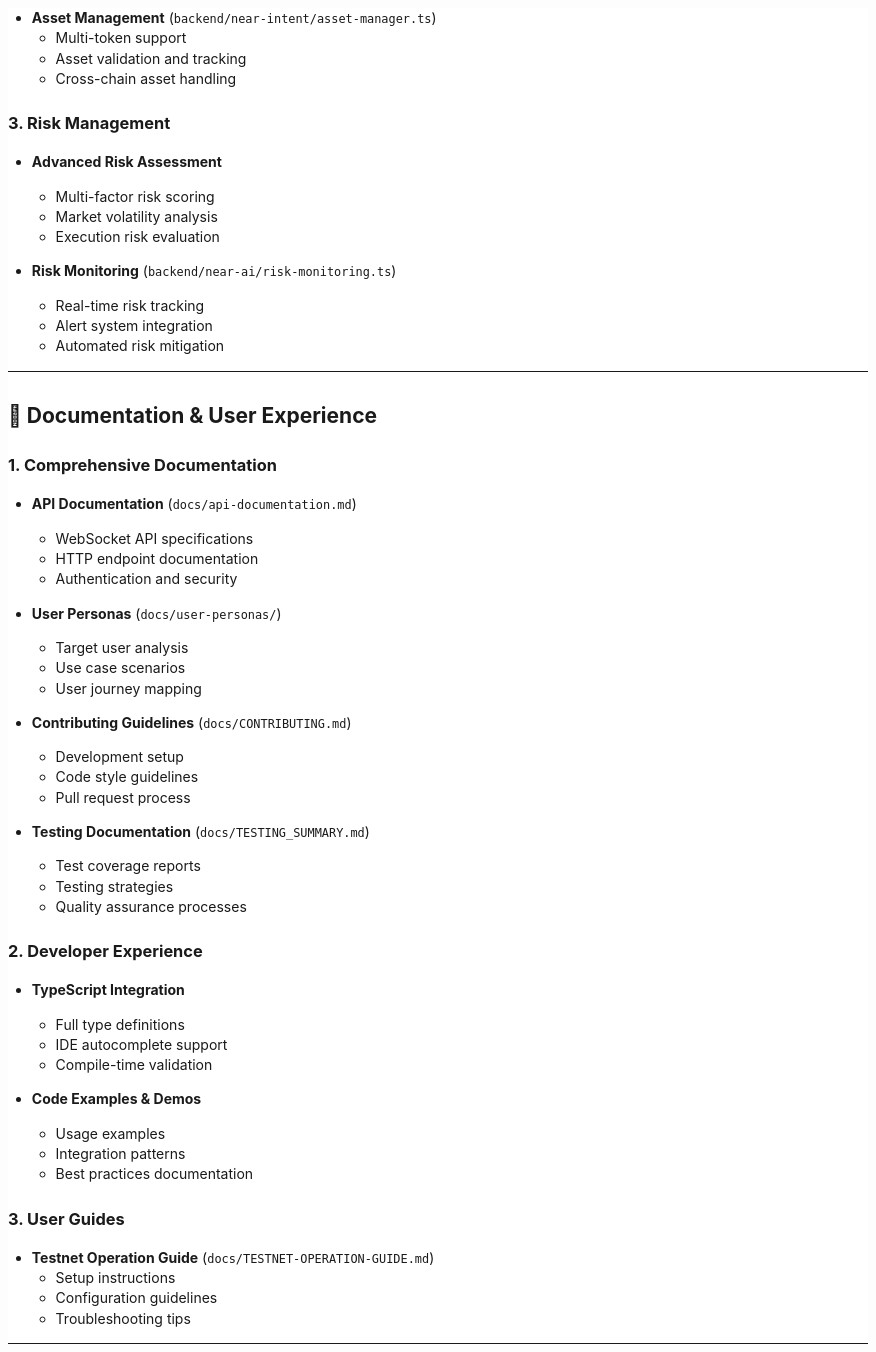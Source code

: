 - **Asset Management** (`backend/near-intent/asset-manager.ts`)
  - Multi-token support
  - Asset validation and tracking
  - Cross-chain asset handling

### 3. **Risk Management**
- **Advanced Risk Assessment**
  - Multi-factor risk scoring
  - Market volatility analysis
  - Execution risk evaluation

- **Risk Monitoring** (`backend/near-ai/risk-monitoring.ts`)
  - Real-time risk tracking
  - Alert system integration
  - Automated risk mitigation

---

## 📖 **Documentation & User Experience**

### 1. **Comprehensive Documentation**
- **API Documentation** (`docs/api-documentation.md`)
  - WebSocket API specifications
  - HTTP endpoint documentation
  - Authentication and security

- **User Personas** (`docs/user-personas/`)
  - Target user analysis
  - Use case scenarios
  - User journey mapping

- **Contributing Guidelines** (`docs/CONTRIBUTING.md`)
  - Development setup
  - Code style guidelines
  - Pull request process

- **Testing Documentation** (`docs/TESTING_SUMMARY.md`)
  - Test coverage reports
  - Testing strategies
  - Quality assurance processes

### 2. **Developer Experience**
- **TypeScript Integration**
  - Full type definitions
  - IDE autocomplete support
  - Compile-time validation

- **Code Examples & Demos**
  - Usage examples
  - Integration patterns
  - Best practices documentation

### 3. **User Guides**
- **Testnet Operation Guide** (`docs/TESTNET-OPERATION-GUIDE.md`)
  - Setup instructions
  - Configuration guidelines
  - Troubleshooting tips

---